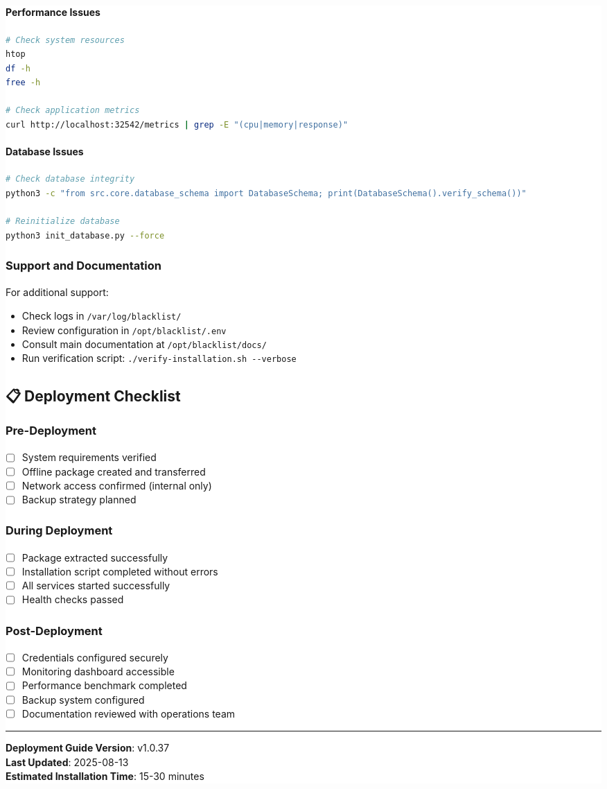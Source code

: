 #### Performance Issues
```bash
# Check system resources
htop
df -h
free -h

# Check application metrics
curl http://localhost:32542/metrics | grep -E "(cpu|memory|response)"
```

#### Database Issues
```bash
# Check database integrity
python3 -c "from src.core.database_schema import DatabaseSchema; print(DatabaseSchema().verify_schema())"

# Reinitialize database
python3 init_database.py --force
```

### Support and Documentation

For additional support:
- Check logs in `/var/log/blacklist/`
- Review configuration in `/opt/blacklist/.env`
- Consult main documentation at `/opt/blacklist/docs/`
- Run verification script: `./verify-installation.sh --verbose`

## 📋 Deployment Checklist

### Pre-Deployment
- [ ] System requirements verified
- [ ] Offline package created and transferred
- [ ] Network access confirmed (internal only)
- [ ] Backup strategy planned

### During Deployment
- [ ] Package extracted successfully
- [ ] Installation script completed without errors
- [ ] All services started successfully
- [ ] Health checks passed

### Post-Deployment
- [ ] Credentials configured securely
- [ ] Monitoring dashboard accessible
- [ ] Performance benchmark completed
- [ ] Backup system configured
- [ ] Documentation reviewed with operations team

---

**Deployment Guide Version**: v1.0.37  
**Last Updated**: 2025-08-13  
**Estimated Installation Time**: 15-30 minutes